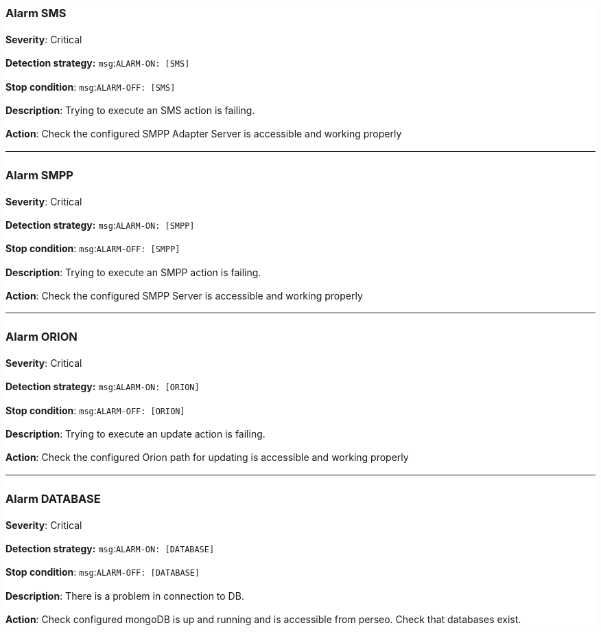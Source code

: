 
<a name="sms"></a>

### Alarm SMS

**Severity**: Critical

**Detection strategy:** `msg`:`ALARM-ON: [SMS]`

**Stop condition**: `msg`:`ALARM-OFF: [SMS]`

**Description**: Trying to execute an SMS action is failing.

**Action**: Check the configured SMPP Adapter Server is accessible and working properly

---

<a name="smpp"></a>

### Alarm SMPP

**Severity**: Critical

**Detection strategy:** `msg`:`ALARM-ON: [SMPP]`

**Stop condition**: `msg`:`ALARM-OFF: [SMPP]`

**Description**: Trying to execute an SMPP action is failing.

**Action**: Check the configured SMPP Server is accessible and working properly

---

<a name="orion"></a>

### Alarm ORION

**Severity**: Critical

**Detection strategy:** `msg`:`ALARM-ON: [ORION]`

**Stop condition**: `msg`:`ALARM-OFF: [ORION]`

**Description**: Trying to execute an update action is failing.

**Action**: Check the configured Orion path for updating is accessible and working properly

---

<a name="database"></a>

### Alarm DATABASE

**Severity**: Critical

**Detection strategy:** `msg`:`ALARM-ON: [DATABASE]`

**Stop condition**: `msg`:`ALARM-OFF: [DATABASE]`

**Description**: There is a problem in connection to DB.

**Action**: Check configured mongoDB is up and running and is accessible from perseo. Check that databases exist.
